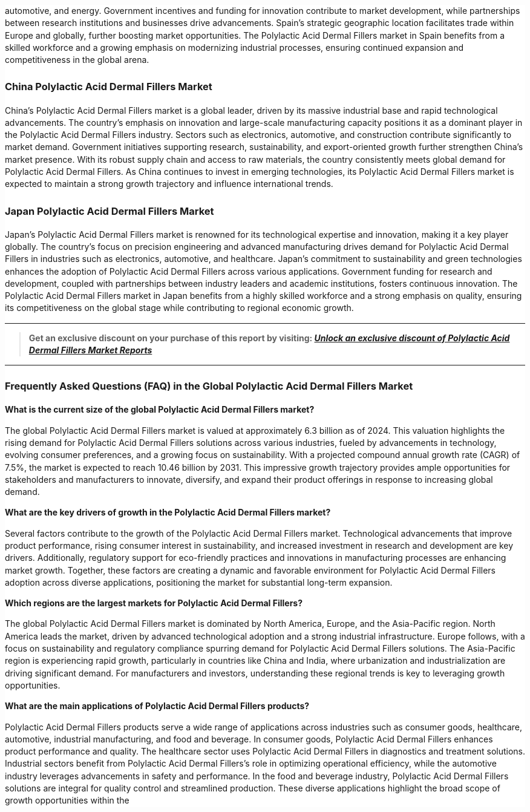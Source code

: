 automotive, and energy. Government incentives and funding for innovation contribute to market development, while partnerships between research institutions and businesses drive advancements. Spain&rsquo;s strategic geographic location facilitates trade within Europe and globally, further boosting market opportunities. The Polylactic Acid Dermal Fillers market in Spain benefits from a skilled workforce and a growing emphasis on modernizing industrial processes, ensuring continued expansion and competitiveness in the global arena.</p><h3>China Polylactic Acid Dermal Fillers Market</h3><p>China&rsquo;s Polylactic Acid Dermal Fillers market is a global leader, driven by its massive industrial base and rapid technological advancements. The country&rsquo;s emphasis on innovation and large-scale manufacturing capacity positions it as a dominant player in the Polylactic Acid Dermal Fillers industry. Sectors such as electronics, automotive, and construction contribute significantly to market demand. Government initiatives supporting research, sustainability, and export-oriented growth further strengthen China&rsquo;s market presence. With its robust supply chain and access to raw materials, the country consistently meets global demand for Polylactic Acid Dermal Fillers. As China continues to invest in emerging technologies, its Polylactic Acid Dermal Fillers market is expected to maintain a strong growth trajectory and influence international trends.</p><h3>Japan Polylactic Acid Dermal Fillers Market</h3><p>Japan&rsquo;s Polylactic Acid Dermal Fillers market is renowned for its technological expertise and innovation, making it a key player globally. The country&rsquo;s focus on precision engineering and advanced manufacturing drives demand for Polylactic Acid Dermal Fillers in industries such as electronics, automotive, and healthcare. Japan&rsquo;s commitment to sustainability and green technologies enhances the adoption of Polylactic Acid Dermal Fillers across various applications. Government funding for research and development, coupled with partnerships between industry leaders and academic institutions, fosters continuous innovation. The Polylactic Acid Dermal Fillers market in Japan benefits from a highly skilled workforce and a strong emphasis on quality, ensuring its competitiveness on the global stage while contributing to regional economic growth.</p><hr /><blockquote><p><strong>Get an exclusive discount on your purchase of this report by visiting: <em><a href="://marketresearchpulse.com/ask-for-discount/17872?utm_source=Github&amp;utm_medium=0115">Unlock an exclusive discount of Polylactic Acid Dermal Fillers Market Reports</a></em>&nbsp;</strong></p></blockquote><hr /><h3>Frequently Asked Questions (FAQ) in the Global Polylactic Acid Dermal Fillers Market</h3><p><strong>What is the current size of the global Polylactic Acid Dermal Fillers market?</strong></p><p>The global Polylactic Acid Dermal Fillers market is valued at approximately 6.3 billion as of 2024. This valuation highlights the rising demand for Polylactic Acid Dermal Fillers solutions across various industries, fueled by advancements in technology, evolving consumer preferences, and a growing focus on sustainability. With a projected compound annual growth rate (CAGR) of 7.5%, the market is expected to reach 10.46 billion by 2031. This impressive growth trajectory provides ample opportunities for stakeholders and manufacturers to innovate, diversify, and expand their product offerings in response to increasing global demand.</p><p><strong>What are the key drivers of growth in the Polylactic Acid Dermal Fillers market?</strong></p><p>Several factors contribute to the growth of the Polylactic Acid Dermal Fillers market. Technological advancements that improve product performance, rising consumer interest in sustainability, and increased investment in research and development are key drivers. Additionally, regulatory support for eco-friendly practices and innovations in manufacturing processes are enhancing market growth. Together, these factors are creating a dynamic and favorable environment for Polylactic Acid Dermal Fillers adoption across diverse applications, positioning the market for substantial long-term expansion.</p><p><strong>Which regions are the largest markets for Polylactic Acid Dermal Fillers?</strong></p><p>The global Polylactic Acid Dermal Fillers market is dominated by North America, Europe, and the Asia-Pacific region. North America leads the market, driven by advanced technological adoption and a strong industrial infrastructure. Europe follows, with a focus on sustainability and regulatory compliance spurring demand for Polylactic Acid Dermal Fillers solutions. The Asia-Pacific region is experiencing rapid growth, particularly in countries like China and India, where urbanization and industrialization are driving significant demand. For manufacturers and investors, understanding these regional trends is key to leveraging growth opportunities.</p><p><strong>What are the main applications of Polylactic Acid Dermal Fillers products?</strong></p><p>Polylactic Acid Dermal Fillers products serve a wide range of applications across industries such as consumer goods, healthcare, automotive, industrial manufacturing, and food and beverage. In consumer goods, Polylactic Acid Dermal Fillers enhances product performance and quality. The healthcare sector uses Polylactic Acid Dermal Fillers in diagnostics and treatment solutions. Industrial sectors benefit from Polylactic Acid Dermal Fillers&rsquo;s role in optimizing operational efficiency, while the automotive industry leverages advancements in safety and performance. In the food and beverage industry, Polylactic Acid Dermal Fillers solutions are integral for quality control and streamlined production. These diverse applications highlight the broad scope of growth opportunities within the